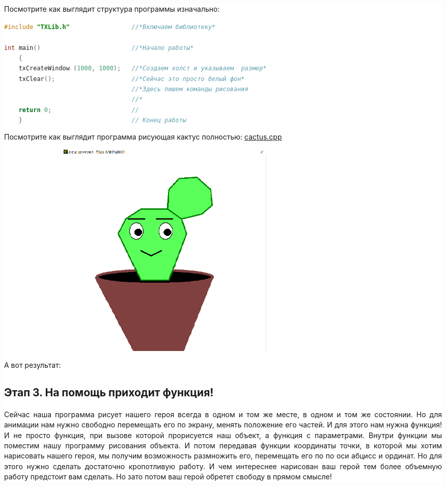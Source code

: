 Посмотрите как выглядит структура программы изначально:

```C++
#include "TXLib.h"                 //*Включаем библиотеку*

int main()                         //*Начало работы*
    {
    txCreateWindow (1000, 1000);   //*Создаем холст и указываем  размер*
    txClear();                     //*Сейчас это просто белый фон*
                                   //*Здесь пишем команды рисования
                                   //*
    return 0;                      //
    }                              // Конец работы
```

Посмотрите  как выглядит программа рисующая кактус полностью:
[cactus.cpp](https://github.com/AbraCobra/To_make_cartoon/blob/main/cactus.cpp)

А вот результат:
![Кактус](https://github.com/AbraCobra/To_make_cartoon/blob/main/Pictures/Cactus1.png)

## Этап 3. На помощь приходит функция!

<p align="justify">Сейчас наша программа рисует нашего героя всегда в одном и том же месте,
в одном и том же состоянии. Но для анимации нам нужно свободно перемещать его по экрану, менять положение его частей. И для этого нам нужна функция! И не просто функция, при вызове которой прорисуется наш объект, а функция  с параметрами.  Внутри функции мы поместим нашу программу  рисования объекта. И потом передавая функции координаты точки,  в которой мы хотим нарисовать нашего героя, мы получим возможность размножить его,  перемещать его по по оси абцисс  и ординат.
Но для этого нужно сделать достаточно кропотливую работу. И чем интереснее нарисован ваш герой тем более объемную работу предстоит вам сделать. Но зато потом ваш герой обретет свободу в прямом смысле!</p>
